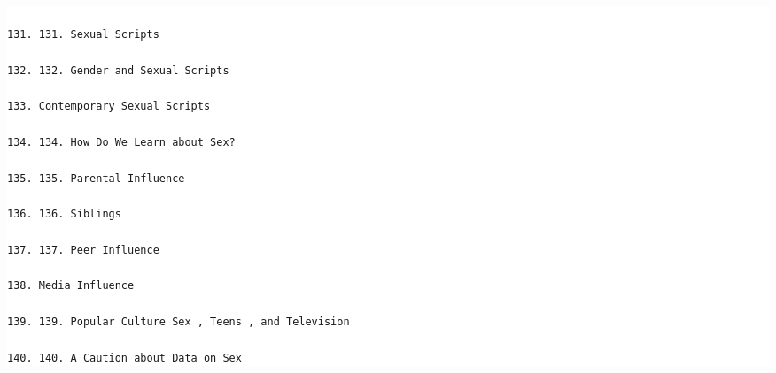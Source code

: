                                                                                                                                                                                                                                                                                                                                                                                                                                                                                                                                                            131. 131. Sexual Scripts
                                                                                                                                                                                                                                                                                                                                                                                                                                                                                                                                                                132. 132. Gender and Sexual Scripts
                                                                                                                                                                                                                                                                                                                                                                                                                                                                                                                                                                133. Contemporary Sexual Scripts
                                                                                                                                                                                                                                                                                                                                                                                                                                                                                                                                                                134. 134. How Do We Learn about Sex?
                                                                                                                                                                                                                                                                                                                                                                                                                                                                                                                                                                     135. 135. Parental Influence
                                                                                                                                                                                                                                                                                                                                                                                                                                                                                                                                                                          136. 136. Siblings
                                                                                                                                                                                                                                                                                                                                                                                                                                                                                                                                                                               137. 137. Peer Influence
                                                                                                                                                                                                                                                                                                                                                                                                                                                                                                                                                                               138. Media Influence
                                                                                                                                                                                                                                                                                                                                                                                                                                                                                                                                                                               139. 139. Popular Culture Sex , Teens , and Television
                                                                                                                                                                                                                                                                                                                                                                                                                                                                                                                                                                                    140. 140. A Caution about Data on Sex